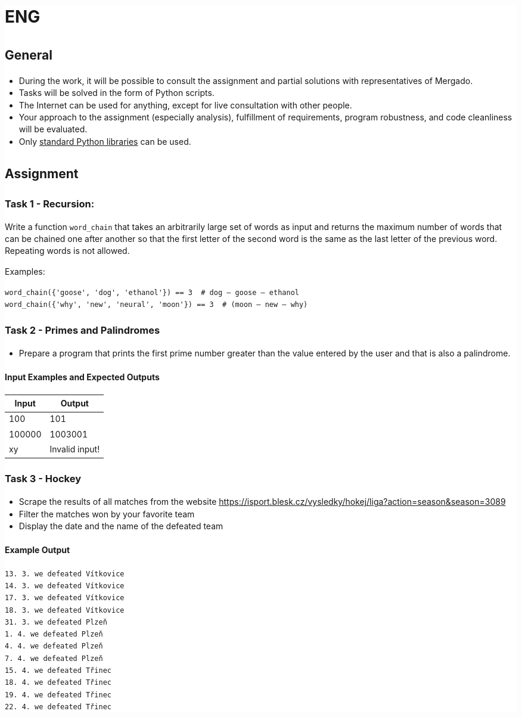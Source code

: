 # ENG

## General
- During the work, it will be possible to consult the assignment and partial solutions with representatives of Mergado.
- Tasks will be solved in the form of Python scripts.
- The Internet can be used for anything, except for live consultation with other people.
- Your approach to the assignment (especially analysis), fulfillment of requirements, program robustness, and code cleanliness will be evaluated.
- Only [standard Python libraries](https://docs.python.org/3/library/) can be used.

## Assignment
### Task 1 - Recursion:
Write a function `word_chain` that takes an arbitrarily large set of words as input and returns the maximum number of words that can be chained one after another so that the first letter of the second word is the same as the last letter of the previous word. Repeating words is not allowed.

Examples:

```
word_chain({'goose', 'dog', 'ethanol'}) == 3  # dog – goose – ethanol
word_chain({'why', 'new', 'neural', 'moon'}) == 3  # (moon – new – why)
```

### Task 2 - Primes and Palindromes
- Prepare a program that prints the first prime number greater than the value entered by the user and that is also a palindrome.

#### Input Examples and Expected Outputs
| Input    | Output          |
| -------- | --------------- |
| 100      | 101             |
| 100000   | 1003001         |
| xy       | Invalid input!  |

### Task 3 - Hockey
- Scrape the results of all matches from the website https://isport.blesk.cz/vysledky/hokej/liga?action=season&season=3089
- Filter the matches won by your favorite team
- Display the date and the name of the defeated team

#### Example Output
```
13. 3. we defeated Vítkovice
14. 3. we defeated Vítkovice
17. 3. we defeated Vítkovice
18. 3. we defeated Vítkovice
31. 3. we defeated Plzeň
1. 4. we defeated Plzeň
4. 4. we defeated Plzeň
7. 4. we defeated Plzeň
15. 4. we defeated Třinec
18. 4. we defeated Třinec
19. 4. we defeated Třinec
22. 4. we defeated Třinec
```

